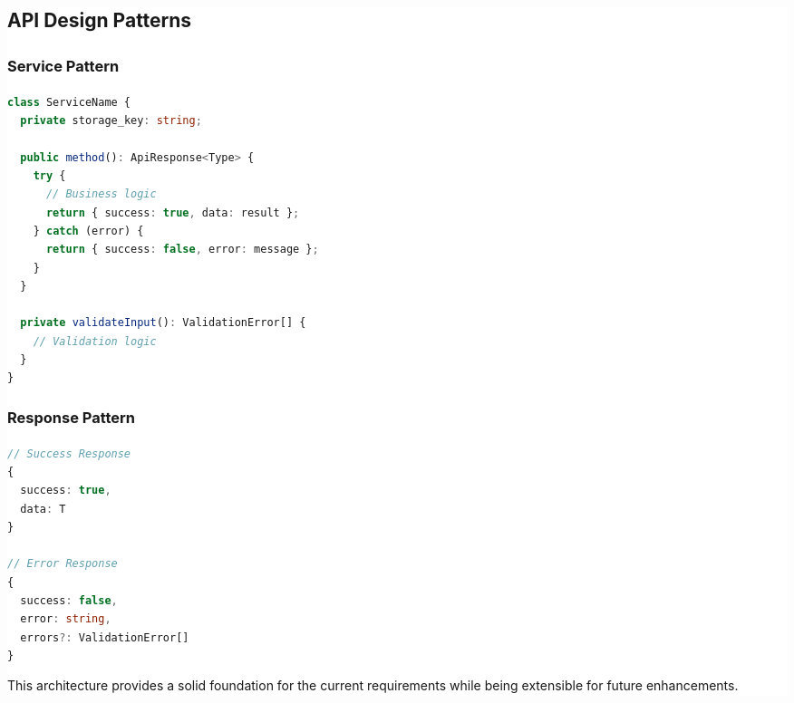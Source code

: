 ## API Design Patterns

### Service Pattern
```typescript
class ServiceName {
  private storage_key: string;
  
  public method(): ApiResponse<Type> {
    try {
      // Business logic
      return { success: true, data: result };
    } catch (error) {
      return { success: false, error: message };
    }
  }
  
  private validateInput(): ValidationError[] {
    // Validation logic
  }
}
```

### Response Pattern
```typescript
// Success Response
{
  success: true,
  data: T
}

// Error Response
{
  success: false,
  error: string,
  errors?: ValidationError[]
}
```

This architecture provides a solid foundation for the current requirements while being extensible for future enhancements.
